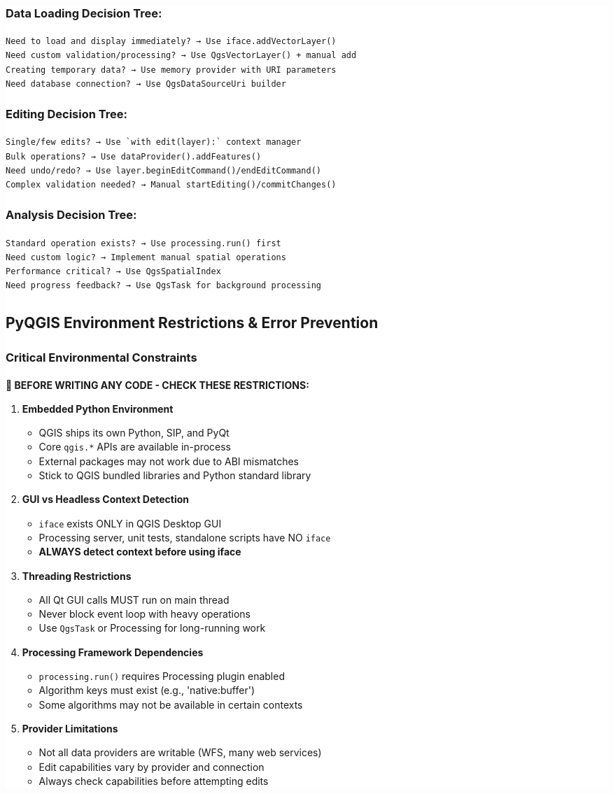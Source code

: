 ### Data Loading Decision Tree:
```
Need to load and display immediately? → Use iface.addVectorLayer()
Need custom validation/processing? → Use QgsVectorLayer() + manual add
Creating temporary data? → Use memory provider with URI parameters
Need database connection? → Use QgsDataSourceUri builder
```

### Editing Decision Tree:
```
Single/few edits? → Use `with edit(layer):` context manager
Bulk operations? → Use dataProvider().addFeatures()
Need undo/redo? → Use layer.beginEditCommand()/endEditCommand()
Complex validation needed? → Manual startEditing()/commitChanges()
```

### Analysis Decision Tree:
```
Standard operation exists? → Use processing.run() first
Need custom logic? → Implement manual spatial operations
Performance critical? → Use QgsSpatialIndex
Need progress feedback? → Use QgsTask for background processing
```

## PyQGIS Environment Restrictions & Error Prevention

### Critical Environmental Constraints

**🚨 BEFORE WRITING ANY CODE - CHECK THESE RESTRICTIONS:**

1. **Embedded Python Environment**
   - QGIS ships its own Python, SIP, and PyQt
   - Core `qgis.*` APIs are available in-process
   - External packages may not work due to ABI mismatches
   - Stick to QGIS bundled libraries and Python standard library

2. **GUI vs Headless Context Detection**
   - `iface` exists ONLY in QGIS Desktop GUI
   - Processing server, unit tests, standalone scripts have NO `iface`
   - **ALWAYS detect context before using iface**

3. **Threading Restrictions** 
   - All Qt GUI calls MUST run on main thread
   - Never block event loop with heavy operations
   - Use `QgsTask` or Processing for long-running work

4. **Processing Framework Dependencies**
   - `processing.run()` requires Processing plugin enabled
   - Algorithm keys must exist (e.g., 'native:buffer')
   - Some algorithms may not be available in certain contexts

5. **Provider Limitations**
   - Not all data providers are writable (WFS, many web services)
   - Edit capabilities vary by provider and connection
   - Always check capabilities before attempting edits
